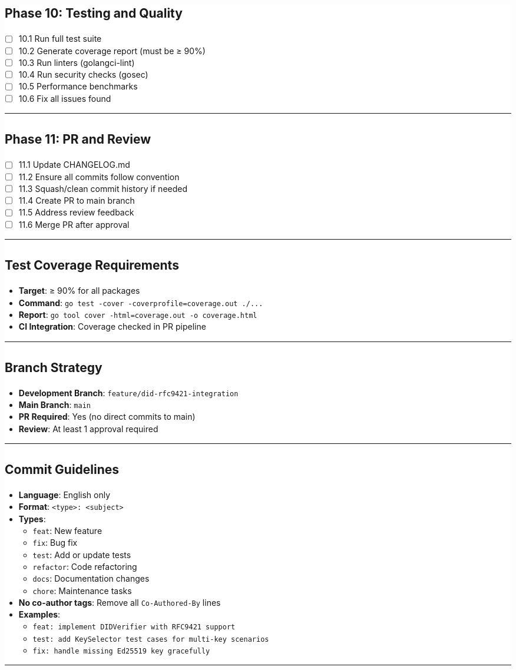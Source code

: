 
## Phase 10: Testing and Quality

- [ ] 10.1 Run full test suite
- [ ] 10.2 Generate coverage report (must be ≥ 90%)
- [ ] 10.3 Run linters (golangci-lint)
- [ ] 10.4 Run security checks (gosec)
- [ ] 10.5 Performance benchmarks
- [ ] 10.6 Fix all issues found

---

## Phase 11: PR and Review

- [ ] 11.1 Update CHANGELOG.md
- [ ] 11.2 Ensure all commits follow convention
- [ ] 11.3 Squash/clean commit history if needed
- [ ] 11.4 Create PR to main branch
- [ ] 11.5 Address review feedback
- [ ] 11.6 Merge PR after approval

---

## Test Coverage Requirements

- **Target**: ≥ 90% for all packages
- **Command**: `go test -cover -coverprofile=coverage.out ./...`
- **Report**: `go tool cover -html=coverage.out -o coverage.html`
- **CI Integration**: Coverage checked in PR pipeline

---

## Branch Strategy

- **Development Branch**: `feature/did-rfc9421-integration`
- **Main Branch**: `main`
- **PR Required**: Yes (no direct commits to main)
- **Review**: At least 1 approval required

---

## Commit Guidelines

- **Language**: English only
- **Format**: `<type>: <subject>`
- **Types**:
  - `feat`: New feature
  - `fix`: Bug fix
  - `test`: Add or update tests
  - `refactor`: Code refactoring
  - `docs`: Documentation changes
  - `chore`: Maintenance tasks
- **No co-author tags**: Remove all `Co-Authored-By` lines
- **Examples**:
  - `feat: implement DIDVerifier with RFC9421 support`
  - `test: add KeySelector test cases for multi-key scenarios`
  - `fix: handle missing Ed25519 key gracefully`

---